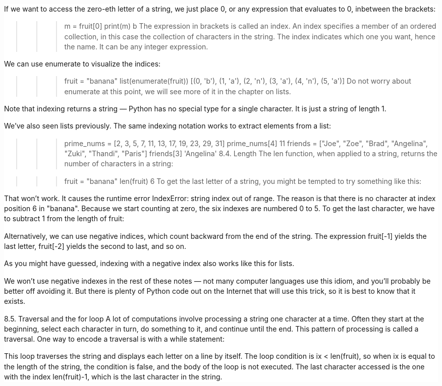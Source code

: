 If we want to access the zero-eth letter of a string, we just place 0, or any expression that evaluates to 0, inbetween the brackets:

>>> m = fruit[0]
>>> print(m)
b
The expression in brackets is called an index. An index specifies a member of an ordered collection, in this case the collection of characters in the string. The index indicates which one you want, hence the name. It can be any integer expression.

We can use enumerate to visualize the indices:

>>> fruit = "banana"
>>> list(enumerate(fruit))
[(0, 'b'), (1, 'a'), (2, 'n'), (3, 'a'), (4, 'n'), (5, 'a')]
Do not worry about enumerate at this point, we will see more of it in the chapter on lists.

Note that indexing returns a string — Python has no special type for a single character. It is just a string of length 1.

We’ve also seen lists previously. The same indexing notation works to extract elements from a list:

>>> prime_nums = [2, 3, 5, 7, 11, 13, 17, 19, 23, 29, 31]
>>> prime_nums[4]
11
>>> friends = ["Joe", "Zoe", "Brad", "Angelina", "Zuki", "Thandi", "Paris"]
>>> friends[3]
'Angelina'
8.4. Length
The len function, when applied to a string, returns the number of characters in a string:

>>> fruit = "banana"
>>> len(fruit)
6
To get the last letter of a string, you might be tempted to try something like this:

That won’t work. It causes the runtime error IndexError: string index out of range. The reason is that there is no character at index position 6 in "banana". Because we start counting at zero, the six indexes are numbered 0 to 5. To get the last character, we have to subtract 1 from the length of fruit:

Alternatively, we can use negative indices, which count backward from the end of the string. The expression fruit[-1] yields the last letter, fruit[-2] yields the second to last, and so on.

As you might have guessed, indexing with a negative index also works like this for lists.

We won’t use negative indexes in the rest of these notes — not many computer languages use this idiom, and you’ll probably be better off avoiding it. But there is plenty of Python code out on the Internet that will use this trick, so it is best to know that it exists.

8.5. Traversal and the for loop
A lot of computations involve processing a string one character at a time. Often they start at the beginning, select each character in turn, do something to it, and continue until the end. This pattern of processing is called a traversal. One way to encode a traversal is with a while statement:

This loop traverses the string and displays each letter on a line by itself. The loop condition is ix < len(fruit), so when ix is equal to the length of the string, the condition is false, and the body of the loop is not executed. The last character accessed is the one with the index len(fruit)-1, which is the last character in the string.
